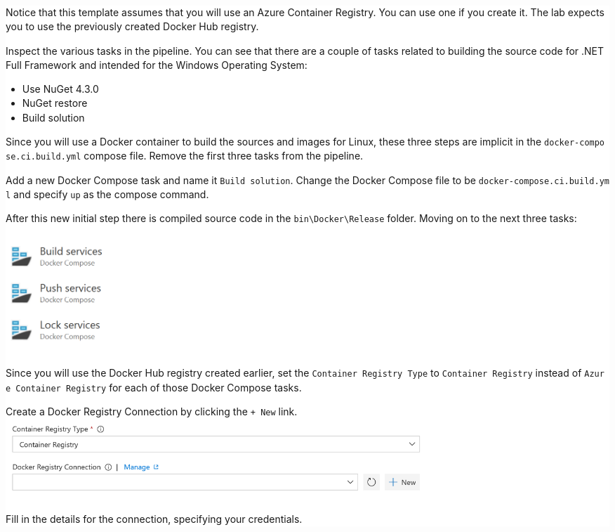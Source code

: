 Notice that this template assumes that you will use an Azure Container Registry. You can use one if you create it. The lab expects you to use the previously created Docker Hub registry.

Inspect the various tasks in the pipeline. You can see that there are a couple of tasks related to building the source code for .NET Full Framework and intended for the Windows Operating System:
- Use NuGet 4.3.0
- NuGet restore
- Build solution

Since you will use a Docker container to build the sources and images for Linux, these three steps are implicit in the `docker-compose.ci.build.yml` compose file. Remove the first three tasks from the pipeline.

Add a new Docker Compose task and name it `Build solution`. Change the Docker Compose file to be `docker-compose.ci.build.yml` and specify `up` as the compose command.

After this new initial step there is compiled source code in the `bin\Docker\Release` folder. Moving on to the next three tasks:

<img src='images/DockerComposeVSTSTasks.png' width='150'/>

Since you will use the Docker Hub registry created earlier, set the `Container Registry Type` to `Container Registry` instead of `Azure Container Registry` for each of those Docker Compose tasks. 

Create a Docker Registry Connection by clicking the `+ New` link.
<img src="images/NewVSTSConnection.png" width="600" />

Fill in the details for the connection, specifying your credentials.
